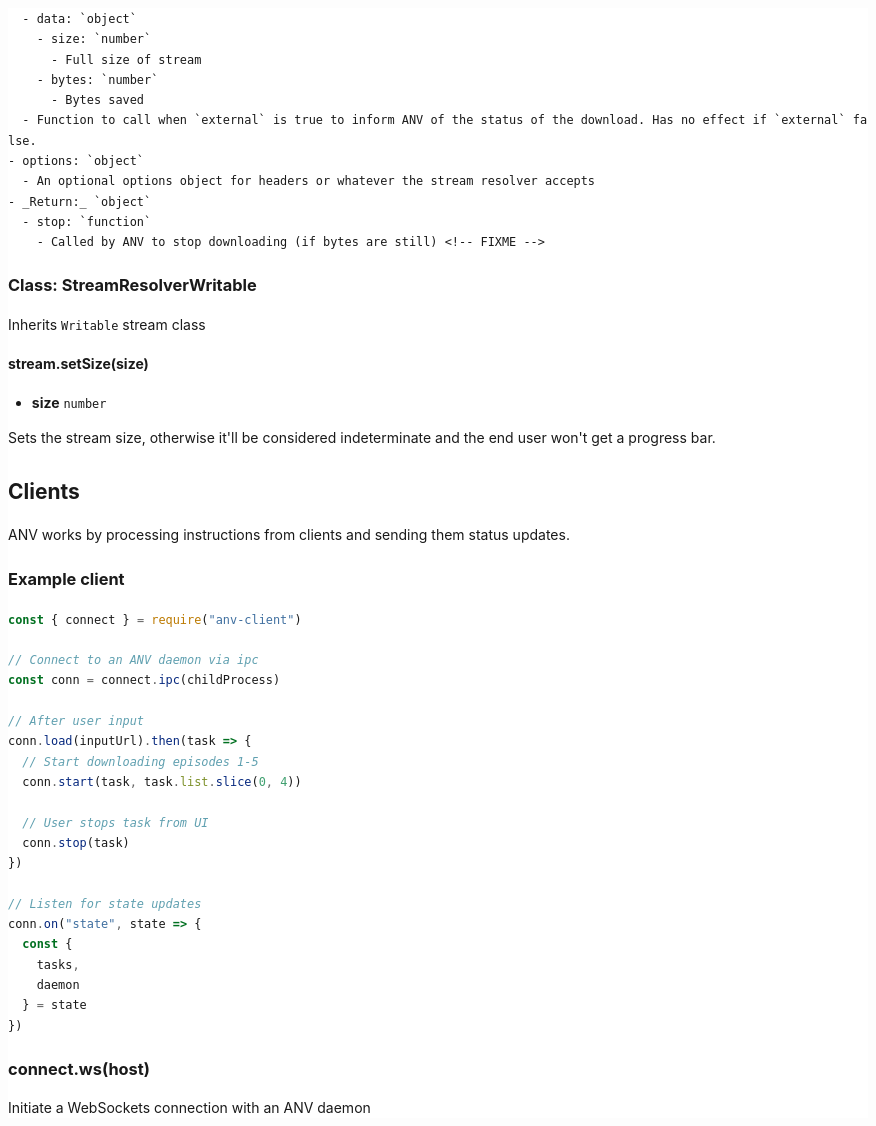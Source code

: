       - data: `object`
        - size: `number`
          - Full size of stream
        - bytes: `number`
          - Bytes saved
      - Function to call when `external` is true to inform ANV of the status of the download. Has no effect if `external` false.
    - options: `object`
      - An optional options object for headers or whatever the stream resolver accepts
    - _Return:_ `object`
      - stop: `function`
        - Called by ANV to stop downloading (if bytes are still) <!-- FIXME -->

### Class: StreamResolverWritable
Inherits `Writable` stream class
#### stream.setSize(size)
 - **size** `number`

Sets the stream size, otherwise it'll be considered indeterminate and the end user won't get a progress bar.

## Clients
ANV works by processing instructions from clients and sending them status updates.

### Example client
```js
const { connect } = require("anv-client")

// Connect to an ANV daemon via ipc
const conn = connect.ipc(childProcess)

// After user input
conn.load(inputUrl).then(task => {
  // Start downloading episodes 1-5
  conn.start(task, task.list.slice(0, 4))

  // User stops task from UI
  conn.stop(task)
})

// Listen for state updates
conn.on("state", state => {
  const {
    tasks,
    daemon
  } = state
})
```
### connect.ws(host)
Initiate a WebSockets connection with an ANV daemon
